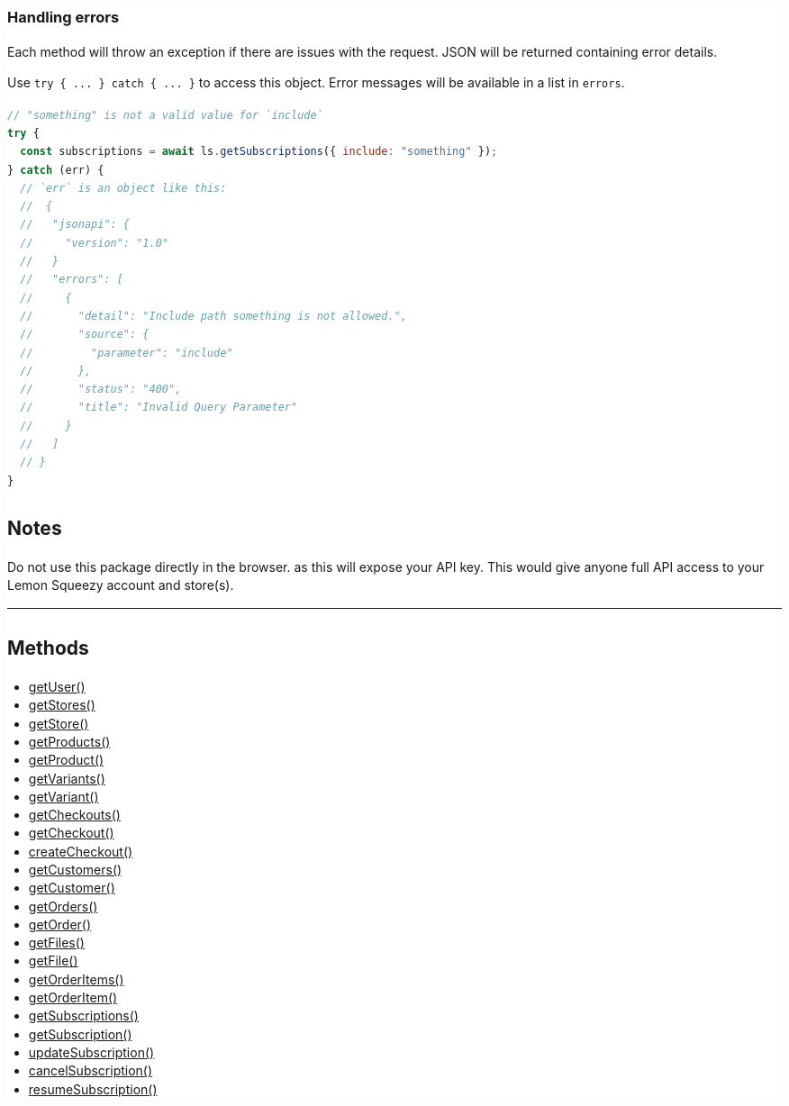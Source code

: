 
### Handling errors

Each method will throw an exception if there are issues with the request. JSON will be returned containing error details.

Use `try { ... } catch { ... }` to access this object. Error messages will be available in a list in `errors`.

```javascript
// "something" is not a valid value for `include`
try {
  const subscriptions = await ls.getSubscriptions({ include: "something" });
} catch (err) {
  // `err` is an object like this:
  //  {
  //   "jsonapi": {
  //     "version": "1.0"
  //   }
  //   "errors": [
  //     {
  //       "detail": "Include path something is not allowed.",
  //       "source": {
  //         "parameter": "include"
  //       },
  //       "status": "400",
  //       "title": "Invalid Query Parameter"
  //     }
  //   ]
  // }
}
```

## Notes

Do not use this package directly in the browser. as this will expose your API key. This would give anyone full API access to your Lemon Squeezy account and store(s).

---

## Methods

- [getUser()](#getuser)
- [getStores()](#getstoresparameters)
- [getStore()](#getstoreparameters)
- [getProducts()](#getproductsparameters)
- [getProduct()](#getproductparameters)
- [getVariants()](#getvariantsparameters)
- [getVariant()](#getvariantparameters)
- [getCheckouts()](#getcheckoutsparameters)
- [getCheckout()](#getcheckoutparameters)
- [createCheckout()](#createcheckoutparameters)
- [getCustomers()](#getcustomersparameters)
- [getCustomer()](#getcustomerparameters)
- [getOrders()](#getordersparameters)
- [getOrder()](#getorderparameters)
- [getFiles()](#getfilesparameters)
- [getFile()](#getfileparameters)
- [getOrderItems()](#getorderitemsparameters)
- [getOrderItem()](#getorderitemparameters)
- [getSubscriptions()](#getsubscriptionsparameters)
- [getSubscription()](#getsubscriptionparameters)
- [updateSubscription()](#updatesubscriptionparameters)
- [cancelSubscription()](#cancelsubscriptionparameters)
- [resumeSubscription()](#resumesubscriptionparameters)